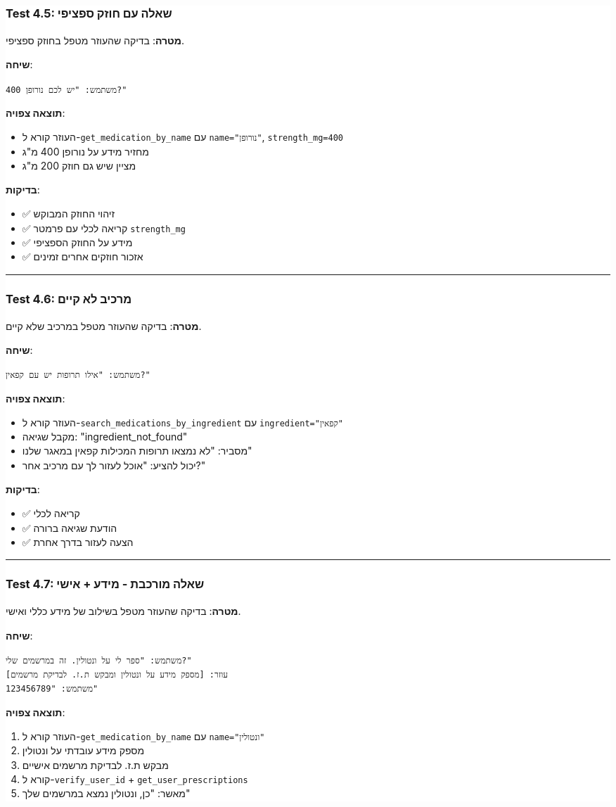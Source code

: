 
### Test 4.5: שאלה עם חוזק ספציפי
**מטרה**: בדיקה שהעוזר מטפל בחוזק ספציפי.

**שיחה**:
```
משתמש: "יש לכם נורופן 400?"
```

**תוצאה צפויה**:
- העוזר קורא ל-`get_medication_by_name` עם `name="נורופן"`, `strength_mg=400`
- מחזיר מידע על נורופן 400 מ"ג
- מציין שיש גם חוזק 200 מ"ג

**בדיקות**:
- ✅ זיהוי החוזק המבוקש
- ✅ קריאה לכלי עם פרמטר `strength_mg`
- ✅ מידע על החוזק הספציפי
- ✅ אזכור חוזקים אחרים זמינים

---

### Test 4.6: מרכיב לא קיים
**מטרה**: בדיקה שהעוזר מטפל במרכיב שלא קיים.

**שיחה**:
```
משתמש: "אילו תרופות יש עם קפאין?"
```

**תוצאה צפויה**:
- העוזר קורא ל-`search_medications_by_ingredient` עם `ingredient="קפאין"`
- מקבל שגיאה: "ingredient_not_found"
- מסביר: "לא נמצאו תרופות המכילות קפאין במאגר שלנו"
- יכול להציע: "אוכל לעזור לך עם מרכיב אחר?"

**בדיקות**:
- ✅ קריאה לכלי
- ✅ הודעת שגיאה ברורה
- ✅ הצעה לעזור בדרך אחרת

---

### Test 4.7: שאלה מורכבת - מידע + אישי
**מטרה**: בדיקה שהעוזר מטפל בשילוב של מידע כללי ואישי.

**שיחה**:
```
משתמש: "ספר לי על ונטולין. זה במרשמים שלי?"
עוזר: [מספק מידע על ונטולין ומבקש ת.ז. לבדיקת מרשמים]
משתמש: "123456789"
```

**תוצאה צפויה**:
1. העוזר קורא ל-`get_medication_by_name` עם `name="ונטולין"`
2. מספק מידע עובדתי על ונטולין
3. מבקש ת.ז. לבדיקת מרשמים אישיים
4. קורא ל-`verify_user_id` + `get_user_prescriptions`
5. מאשר: "כן, ונטולין נמצא במרשמים שלך"
